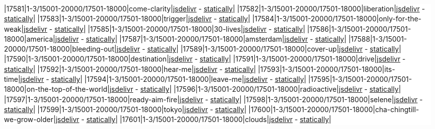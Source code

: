 |17581|1-3/15001-20000/17501-18000|come-clarity|[jsdelivr](https://cdn.jsdelivr.net/gh/dbchord/webp-old-c-1110x370_1-3/15001-20000/17501-18000/come-clarity.webp) - [statically](https://cdn.statically.io/gh/dbchord/webp-old-c-1110x370_1-3/img/15001-20000/17501-18000/come-clarity.webp)|
|17582|1-3/15001-20000/17501-18000|liberation|[jsdelivr](https://cdn.jsdelivr.net/gh/dbchord/webp-old-c-1110x370_1-3/15001-20000/17501-18000/liberation.webp) - [statically](https://cdn.statically.io/gh/dbchord/webp-old-c-1110x370_1-3/img/15001-20000/17501-18000/liberation.webp)|
|17583|1-3/15001-20000/17501-18000|trigger|[jsdelivr](https://cdn.jsdelivr.net/gh/dbchord/webp-old-c-1110x370_1-3/15001-20000/17501-18000/trigger.webp) - [statically](https://cdn.statically.io/gh/dbchord/webp-old-c-1110x370_1-3/img/15001-20000/17501-18000/trigger.webp)|
|17584|1-3/15001-20000/17501-18000|only-for-the-weak|[jsdelivr](https://cdn.jsdelivr.net/gh/dbchord/webp-old-c-1110x370_1-3/15001-20000/17501-18000/only-for-the-weak.webp) - [statically](https://cdn.statically.io/gh/dbchord/webp-old-c-1110x370_1-3/img/15001-20000/17501-18000/only-for-the-weak.webp)|
|17585|1-3/15001-20000/17501-18000|30-lives|[jsdelivr](https://cdn.jsdelivr.net/gh/dbchord/webp-old-c-1110x370_1-3/15001-20000/17501-18000/30-lives.webp) - [statically](https://cdn.statically.io/gh/dbchord/webp-old-c-1110x370_1-3/img/15001-20000/17501-18000/30-lives.webp)|
|17586|1-3/15001-20000/17501-18000|america|[jsdelivr](https://cdn.jsdelivr.net/gh/dbchord/webp-old-c-1110x370_1-3/15001-20000/17501-18000/america.webp) - [statically](https://cdn.statically.io/gh/dbchord/webp-old-c-1110x370_1-3/img/15001-20000/17501-18000/america.webp)|
|17587|1-3/15001-20000/17501-18000|amsterdam|[jsdelivr](https://cdn.jsdelivr.net/gh/dbchord/webp-old-c-1110x370_1-3/15001-20000/17501-18000/amsterdam.webp) - [statically](https://cdn.statically.io/gh/dbchord/webp-old-c-1110x370_1-3/img/15001-20000/17501-18000/amsterdam.webp)|
|17588|1-3/15001-20000/17501-18000|bleeding-out|[jsdelivr](https://cdn.jsdelivr.net/gh/dbchord/webp-old-c-1110x370_1-3/15001-20000/17501-18000/bleeding-out.webp) - [statically](https://cdn.statically.io/gh/dbchord/webp-old-c-1110x370_1-3/img/15001-20000/17501-18000/bleeding-out.webp)|
|17589|1-3/15001-20000/17501-18000|cover-up|[jsdelivr](https://cdn.jsdelivr.net/gh/dbchord/webp-old-c-1110x370_1-3/15001-20000/17501-18000/cover-up.webp) - [statically](https://cdn.statically.io/gh/dbchord/webp-old-c-1110x370_1-3/img/15001-20000/17501-18000/cover-up.webp)|
|17590|1-3/15001-20000/17501-18000|destination|[jsdelivr](https://cdn.jsdelivr.net/gh/dbchord/webp-old-c-1110x370_1-3/15001-20000/17501-18000/destination.webp) - [statically](https://cdn.statically.io/gh/dbchord/webp-old-c-1110x370_1-3/img/15001-20000/17501-18000/destination.webp)|
|17591|1-3/15001-20000/17501-18000|drive|[jsdelivr](https://cdn.jsdelivr.net/gh/dbchord/webp-old-c-1110x370_1-3/15001-20000/17501-18000/drive.webp) - [statically](https://cdn.statically.io/gh/dbchord/webp-old-c-1110x370_1-3/img/15001-20000/17501-18000/drive.webp)|
|17592|1-3/15001-20000/17501-18000|hear-me|[jsdelivr](https://cdn.jsdelivr.net/gh/dbchord/webp-old-c-1110x370_1-3/15001-20000/17501-18000/hear-me.webp) - [statically](https://cdn.statically.io/gh/dbchord/webp-old-c-1110x370_1-3/img/15001-20000/17501-18000/hear-me.webp)|
|17593|1-3/15001-20000/17501-18000|its-time|[jsdelivr](https://cdn.jsdelivr.net/gh/dbchord/webp-old-c-1110x370_1-3/15001-20000/17501-18000/its-time.webp) - [statically](https://cdn.statically.io/gh/dbchord/webp-old-c-1110x370_1-3/img/15001-20000/17501-18000/its-time.webp)|
|17594|1-3/15001-20000/17501-18000|leave-me|[jsdelivr](https://cdn.jsdelivr.net/gh/dbchord/webp-old-c-1110x370_1-3/15001-20000/17501-18000/leave-me.webp) - [statically](https://cdn.statically.io/gh/dbchord/webp-old-c-1110x370_1-3/img/15001-20000/17501-18000/leave-me.webp)|
|17595|1-3/15001-20000/17501-18000|on-the-top-of-the-world|[jsdelivr](https://cdn.jsdelivr.net/gh/dbchord/webp-old-c-1110x370_1-3/15001-20000/17501-18000/on-the-top-of-the-world.webp) - [statically](https://cdn.statically.io/gh/dbchord/webp-old-c-1110x370_1-3/img/15001-20000/17501-18000/on-the-top-of-the-world.webp)|
|17596|1-3/15001-20000/17501-18000|radioactive|[jsdelivr](https://cdn.jsdelivr.net/gh/dbchord/webp-old-c-1110x370_1-3/15001-20000/17501-18000/radioactive.webp) - [statically](https://cdn.statically.io/gh/dbchord/webp-old-c-1110x370_1-3/img/15001-20000/17501-18000/radioactive.webp)|
|17597|1-3/15001-20000/17501-18000|ready-aim-fire|[jsdelivr](https://cdn.jsdelivr.net/gh/dbchord/webp-old-c-1110x370_1-3/15001-20000/17501-18000/ready-aim-fire.webp) - [statically](https://cdn.statically.io/gh/dbchord/webp-old-c-1110x370_1-3/img/15001-20000/17501-18000/ready-aim-fire.webp)|
|17598|1-3/15001-20000/17501-18000|selene|[jsdelivr](https://cdn.jsdelivr.net/gh/dbchord/webp-old-c-1110x370_1-3/15001-20000/17501-18000/selene.webp) - [statically](https://cdn.statically.io/gh/dbchord/webp-old-c-1110x370_1-3/img/15001-20000/17501-18000/selene.webp)|
|17599|1-3/15001-20000/17501-18000|tokyo|[jsdelivr](https://cdn.jsdelivr.net/gh/dbchord/webp-old-c-1110x370_1-3/15001-20000/17501-18000/tokyo.webp) - [statically](https://cdn.statically.io/gh/dbchord/webp-old-c-1110x370_1-3/img/15001-20000/17501-18000/tokyo.webp)|
|17600|1-3/15001-20000/17501-18000|cha-chingtill-we-grow-older|[jsdelivr](https://cdn.jsdelivr.net/gh/dbchord/webp-old-c-1110x370_1-3/15001-20000/17501-18000/cha-chingtill-we-grow-older.webp) - [statically](https://cdn.statically.io/gh/dbchord/webp-old-c-1110x370_1-3/img/15001-20000/17501-18000/cha-chingtill-we-grow-older.webp)|
|17601|1-3/15001-20000/17501-18000|clouds|[jsdelivr](https://cdn.jsdelivr.net/gh/dbchord/webp-old-c-1110x370_1-3/15001-20000/17501-18000/clouds.webp) - [statically](https://cdn.statically.io/gh/dbchord/webp-old-c-1110x370_1-3/img/15001-20000/17501-18000/clouds.webp)|